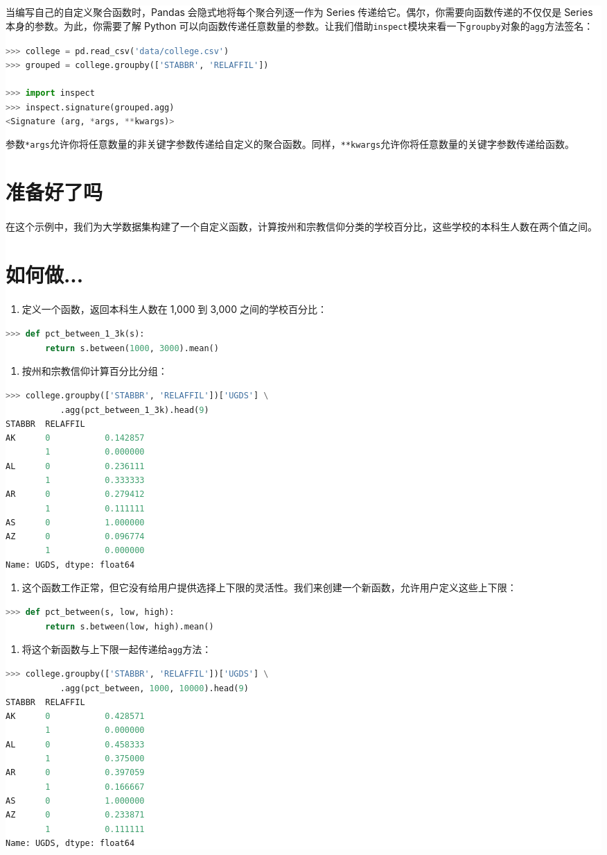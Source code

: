 当编写自己的自定义聚合函数时，Pandas 会隐式地将每个聚合列逐一作为 Series 传递给它。偶尔，你需要向函数传递的不仅仅是 Series 本身的参数。为此，你需要了解 Python 可以向函数传递任意数量的参数。让我们借助`inspect`模块来看一下`groupby`对象的`agg`方法签名：

```py
>>> college = pd.read_csv('data/college.csv')
>>> grouped = college.groupby(['STABBR', 'RELAFFIL'])

>>> import inspect
>>> inspect.signature(grouped.agg)
<Signature (arg, *args, **kwargs)>
```

参数`*args`允许你将任意数量的非关键字参数传递给自定义的聚合函数。同样，`**kwargs`允许你将任意数量的关键字参数传递给函数。

# 准备好了吗

在这个示例中，我们为大学数据集构建了一个自定义函数，计算按州和宗教信仰分类的学校百分比，这些学校的本科生人数在两个值之间。

# 如何做...

1.  定义一个函数，返回本科生人数在 1,000 到 3,000 之间的学校百分比：

```py
>>> def pct_between_1_3k(s):
        return s.between(1000, 3000).mean()
```

1.  按州和宗教信仰计算百分比分组：

```py
>>> college.groupby(['STABBR', 'RELAFFIL'])['UGDS'] \
           .agg(pct_between_1_3k).head(9)
STABBR  RELAFFIL
AK      0           0.142857
        1           0.000000
AL      0           0.236111
        1           0.333333
AR      0           0.279412
        1           0.111111
AS      0           1.000000
AZ      0           0.096774
        1           0.000000
Name: UGDS, dtype: float64
```

1.  这个函数工作正常，但它没有给用户提供选择上下限的灵活性。我们来创建一个新函数，允许用户定义这些上下限：

```py
>>> def pct_between(s, low, high):
        return s.between(low, high).mean()
```

1.  将这个新函数与上下限一起传递给`agg`方法：

```py
>>> college.groupby(['STABBR', 'RELAFFIL'])['UGDS'] \
           .agg(pct_between, 1000, 10000).head(9)
STABBR  RELAFFIL
AK      0           0.428571
        1           0.000000
AL      0           0.458333
        1           0.375000
AR      0           0.397059
        1           0.166667
AS      0           1.000000
AZ      0           0.233871
        1           0.111111
Name: UGDS, dtype: float64
```